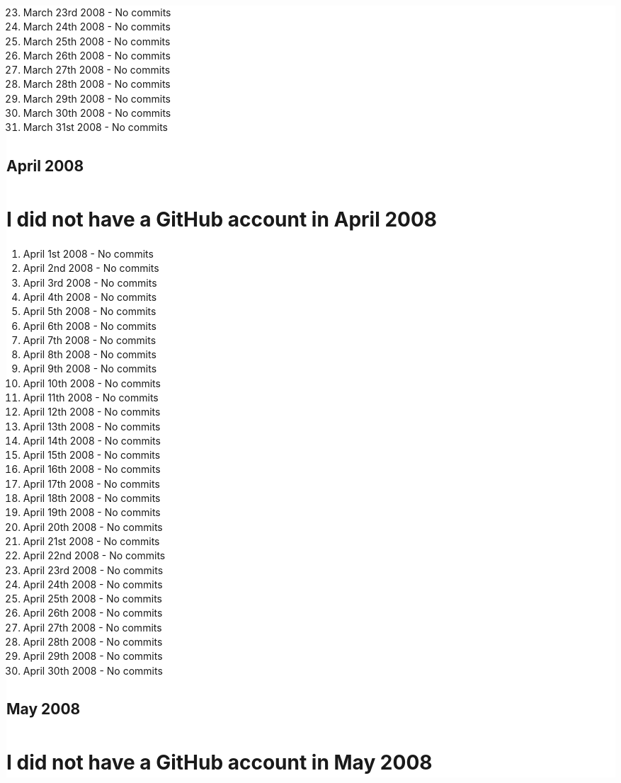 23. March 23rd 2008 - No commits
24. March 24th 2008 - No commits
25. March 25th 2008 - No commits
26. March 26th 2008 - No commits
27. March 27th 2008 - No commits
28. March 28th 2008 - No commits
29. March 29th 2008 - No commits
30. March 30th 2008 - No commits
31. March 31st 2008 - No commits

## April 2008

# I did not have a GitHub account in April 2008

1. April 1st 2008 - No commits
2. April 2nd 2008 - No commits
3. April 3rd 2008 - No commits
4. April 4th 2008 - No commits
5. April 5th 2008 - No commits
6. April 6th 2008 - No commits
7. April 7th 2008 - No commits
8. April 8th 2008 - No commits
9. April 9th 2008 - No commits
10. April 10th 2008 - No commits
11. April 11th 2008 - No commits
12. April 12th 2008 - No commits
13. April 13th 2008 - No commits
14. April 14th 2008 - No commits
15. April 15th 2008 - No commits
16. April 16th 2008 - No commits
17. April 17th 2008 - No commits
18. April 18th 2008 - No commits
19. April 19th 2008 - No commits
20. April 20th 2008 - No commits
21. April 21st 2008 - No commits
22. April 22nd 2008 - No commits
23. April 23rd 2008 - No commits
24. April 24th 2008 - No commits
25. April 25th 2008 - No commits
26. April 26th 2008 - No commits
27. April 27th 2008 - No commits
28. April 28th 2008 - No commits
29. April 29th 2008 - No commits
30. April 30th 2008 - No commits

## May 2008

# I did not have a GitHub account in May 2008
